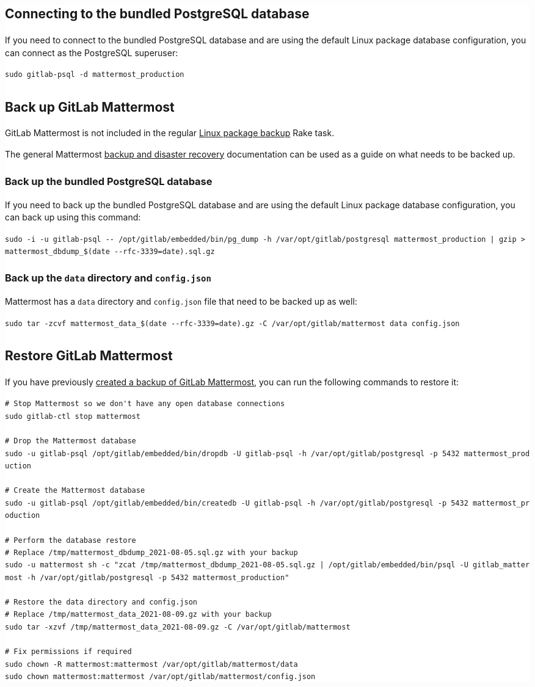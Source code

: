 ## Connecting to the bundled PostgreSQL database

If you need to connect to the bundled PostgreSQL database and are using the default Linux package database configuration, you can connect as
the PostgreSQL superuser:

```shell
sudo gitlab-psql -d mattermost_production
```

## Back up GitLab Mattermost

GitLab Mattermost is not included in the regular [Linux package backup](../../administration/backup_restore/_index.md) Rake task.

The general Mattermost [backup and disaster recovery](https://docs.mattermost.com/deploy/backup-disaster-recovery.html) documentation can be used as a guide
on what needs to be backed up.

### Back up the bundled PostgreSQL database

If you need to back up the bundled PostgreSQL database and are using the default Linux package database configuration, you can back up using this command:

```shell
sudo -i -u gitlab-psql -- /opt/gitlab/embedded/bin/pg_dump -h /var/opt/gitlab/postgresql mattermost_production | gzip > mattermost_dbdump_$(date --rfc-3339=date).sql.gz
```

### Back up the `data` directory and `config.json`

Mattermost has a `data` directory and `config.json` file that need to be backed up as well:

```shell
sudo tar -zcvf mattermost_data_$(date --rfc-3339=date).gz -C /var/opt/gitlab/mattermost data config.json
```

## Restore GitLab Mattermost

If you have previously [created a backup of GitLab Mattermost](#back-up-gitlab-mattermost), you can run the following commands to restore it:

```shell
# Stop Mattermost so we don't have any open database connections
sudo gitlab-ctl stop mattermost

# Drop the Mattermost database
sudo -u gitlab-psql /opt/gitlab/embedded/bin/dropdb -U gitlab-psql -h /var/opt/gitlab/postgresql -p 5432 mattermost_production

# Create the Mattermost database
sudo -u gitlab-psql /opt/gitlab/embedded/bin/createdb -U gitlab-psql -h /var/opt/gitlab/postgresql -p 5432 mattermost_production

# Perform the database restore
# Replace /tmp/mattermost_dbdump_2021-08-05.sql.gz with your backup
sudo -u mattermost sh -c "zcat /tmp/mattermost_dbdump_2021-08-05.sql.gz | /opt/gitlab/embedded/bin/psql -U gitlab_mattermost -h /var/opt/gitlab/postgresql -p 5432 mattermost_production"

# Restore the data directory and config.json
# Replace /tmp/mattermost_data_2021-08-09.gz with your backup
sudo tar -xzvf /tmp/mattermost_data_2021-08-09.gz -C /var/opt/gitlab/mattermost

# Fix permissions if required
sudo chown -R mattermost:mattermost /var/opt/gitlab/mattermost/data
sudo chown mattermost:mattermost /var/opt/gitlab/mattermost/config.json
```